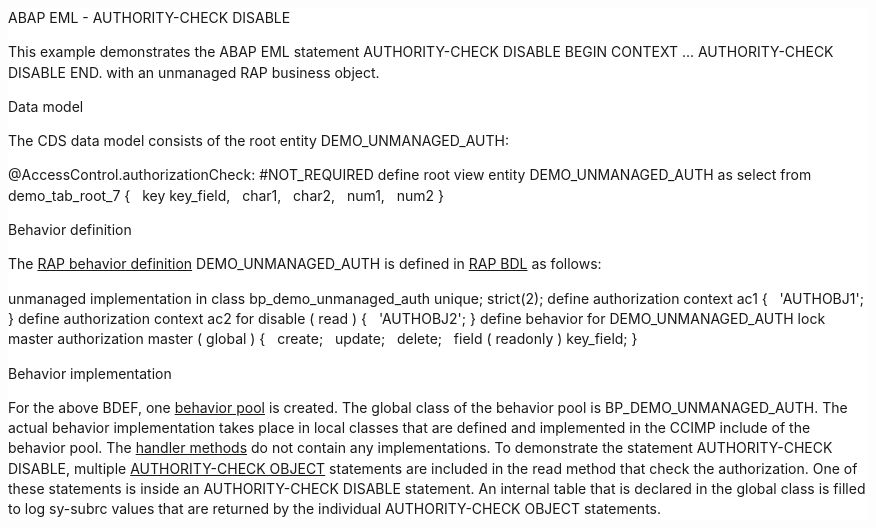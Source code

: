ABAP EML - AUTHORITY-CHECK DISABLE

This example demonstrates the ABAP EML statement AUTHORITY-CHECK DISABLE BEGIN CONTEXT ... AUTHORITY-CHECK DISABLE END. with an unmanaged RAP business object.

Data model

The CDS data model consists of the root entity DEMO\_UNMANAGED\_AUTH:

@AccessControl.authorizationCheck: #NOT\_REQUIRED
define root view entity DEMO\_UNMANAGED\_AUTH
as select from demo\_tab\_root\_7 {
  key key\_field,
  char1,
  char2,
  num1,
  num2
}

Behavior definition

The [RAP behavior definition](javascript:call_link\('abencds_behavior_definition_glosry.htm'\) "Glossary Entry") DEMO\_UNMANAGED\_AUTH is defined in [RAP BDL](javascript:call_link\('abencds_bdl_glosry.htm'\) "Glossary Entry") as follows:

unmanaged implementation in class bp\_demo\_unmanaged\_auth unique;
strict(2);
define authorization context ac1
{
  'AUTHOBJ1';
}
define authorization context ac2
for disable ( read )
{
  'AUTHOBJ2';
}
define behavior for DEMO\_UNMANAGED\_AUTH
lock master
authorization master ( global )
{
  create;
  update;
  delete;
  field ( readonly ) key\_field;
}

Behavior implementation

For the above BDEF, one [behavior pool](javascript:call_link\('abenbehavior_pool_glosry.htm'\) "Glossary Entry") is created. The global class of the behavior pool is BP\_DEMO\_UNMANAGED\_AUTH. The actual behavior implementation takes place in local classes that are defined and implemented in the CCIMP include of the behavior pool. The [handler methods](javascript:call_link\('abapmethods_for_rap_behv.htm'\)) do not contain any implementations. To demonstrate the statement AUTHORITY-CHECK DISABLE, multiple [AUTHORITY-CHECK OBJECT](javascript:call_link\('abapauthority-check.htm'\)) statements are included in the read method that check the authorization. One of these statements is inside an AUTHORITY-CHECK DISABLE statement. An internal table that is declared in the global class is filled to log sy-subrc values that are returned by the individual AUTHORITY-CHECK OBJECT statements.
